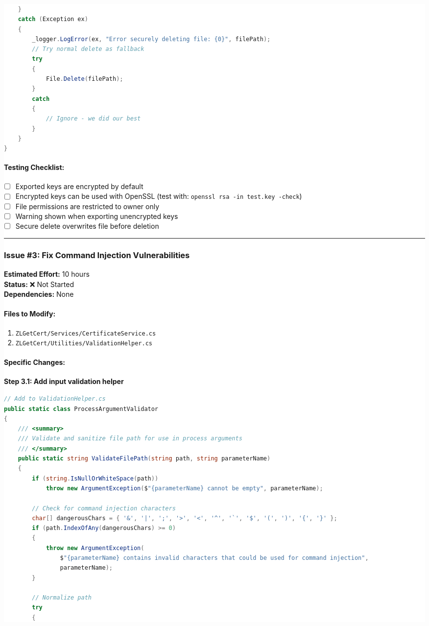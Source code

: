 ```csharp
    }
    catch (Exception ex)
    {
        _logger.LogError(ex, "Error securely deleting file: {0}", filePath);
        // Try normal delete as fallback
        try
        {
            File.Delete(filePath);
        }
        catch
        {
            // Ignore - we did our best
        }
    }
}
```

#### Testing Checklist:
- [ ] Exported keys are encrypted by default
- [ ] Encrypted keys can be used with OpenSSL (test with: `openssl rsa -in test.key -check`)
- [ ] File permissions are restricted to owner only
- [ ] Warning shown when exporting unencrypted keys
- [ ] Secure delete overwrites file before deletion

---

### Issue #3: Fix Command Injection Vulnerabilities

**Estimated Effort:** 10 hours  
**Status:** ❌ Not Started  
**Dependencies:** None

#### Files to Modify:
1. `ZLGetCert/Services/CertificateService.cs`
2. `ZLGetCert/Utilities/ValidationHelper.cs`

#### Specific Changes:

**Step 3.1: Add input validation helper**
```csharp
// Add to ValidationHelper.cs
public static class ProcessArgumentValidator
{
    /// <summary>
    /// Validate and sanitize file path for use in process arguments
    /// </summary>
    public static string ValidateFilePath(string path, string parameterName)
    {
        if (string.IsNullOrWhiteSpace(path))
            throw new ArgumentException($"{parameterName} cannot be empty", parameterName);

        // Check for command injection characters
        char[] dangerousChars = { '&', '|', ';', '>', '<', '^', '`', '$', '(', ')', '{', '}' };
        if (path.IndexOfAny(dangerousChars) >= 0)
        {
            throw new ArgumentException(
                $"{parameterName} contains invalid characters that could be used for command injection", 
                parameterName);
        }

        // Normalize path
        try
        {
```